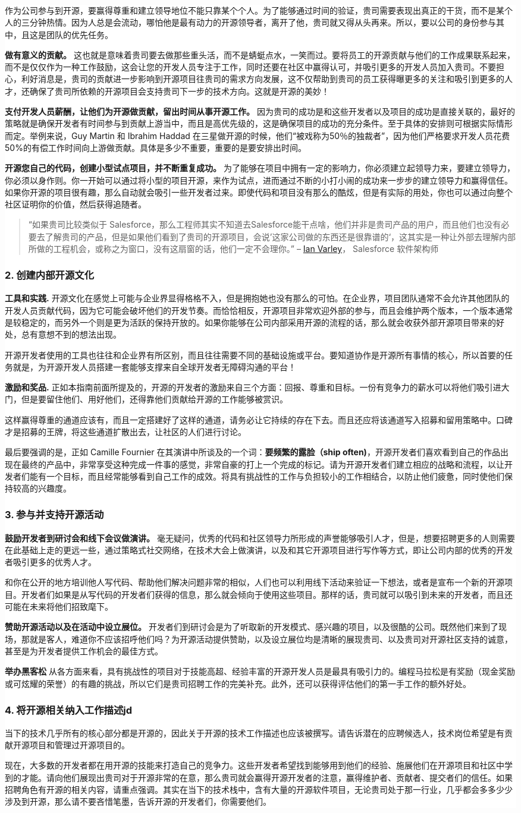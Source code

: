 作为公司参与到开源，要赢得尊重和建立领导地位不能只靠某个个人。为了能够通过时间的验证，贵司需要表现出真正的干货，而不是某个人的三分钟热情。因为人总是会流动，哪怕他是最有动力的开源领导者，离开了他，贵司就又得从头再来。所以，要以公司的身份参与其中，且这是团队的优先任务。

**做有意义的贡献。** 这也就是意味着贵司要去做那些重头活，而不是蜻蜓点水，一笑而过。要将员工的开源贡献与他们的工作成果联系起来，而不是仅仅作为一种工作鼓励，这会让您的开发人员专注于工作，同时还要在社区中赢得认可，并吸引更多的开发人员加入贵司。不要担心，利好消息是，贵司的贡献进一步影响到开源项目往贵司的需求方向发展，这不仅帮助到贵司的员工获得曝更多的关注和吸引到更多的人才，还确保了贵司所依赖的开源项目会支持贵司下一步的技术方向。这就是开源的美妙！

**支付开发人员薪酬，让他们为开源做贡献，留出时间从事开源工作。**  因为贵司的成功是和这些开发者以及项目的成功是直接关联的，最好的策略就是确保开发者有时间参与到贡献上游当中，而且是高优先级的，这是确保项目的成功的充分条件。至于具体的安排则可根据实际情形而定。举例来说，Guy Martin 和 Ibrahim Haddad 在三星做开源的时候，他们“被戏称为50％的独裁者”，因为他们严格要求开发人员花费50%的有偿工作时间向上游做贡献。具体是多少不重要，重要的是要安排出时间。

**开源您自己的代码，创建小型试点项目，并不断重复成功。** 为了能够在项目中拥有一定的影响力，你必须建立起领导力来，要建立领导力，你必须以身作则。你一开始可以通过将小型的项目开源，来作为试点，进而通过不断的小打小闹的成功来一步步的建立领导力和赢得信任。如果你开源的项目很有趣，那么自动就会吸引一些开发者过来。即使代码和项目没有那么的酷炫，但是有实际的用处，你也可以通过向整个社区证明你的价值，然后获得追随者。

> “如果贵司比较类似于 Salesforce，那么工程师其实不知道去Salesforce能干点啥，他们并非是贵司产品的用户，而且他们也没有必要去了解贵司的产品，但是如果他们看到了贵司的开源项目，会说’这家公司做的东西还是很靠谱的‘，这其实是一种让外部去理解内部所做的工程机会，或称之为窗口，没有这扇窗的话，他们一定不会理你。” – [Ian Varley](https://www.linkedin.com/in/ianvarley/)， Salesforce 软件架构师

### 2. 创建内部开源文化

**工具和实践.**  开源文化在感觉上可能与企业界显得格格不入，但是拥抱她也没有那么的可怕。在企业界，项目团队通常不会允许其他团队的开发人员贡献代码，因为它可能会破坏他们的开发节奏。而恰恰相反，开源项目非常欢迎外部的参与，而且会维护两个版本，一个版本通常是较稳定的，而另外一个则是更为活跃的保持开放的。如果你能够在公司内部采用开源的流程的话，那么就会收获外部开源项目带来的好处，总有意想不到的想法出现。

开源开发者使用的工具也往往和企业界有所区别，而且往往需要不同的基础设施或平台。要知道协作是开源所有事情的核心，所以首要的任务就是，为开源开发人员搭建一套能够支撑来自全球开发者无障碍沟通的平台！

**激励和奖品.** 正如本指南前面所提及的，开源的开发者的激励来自三个方面：回报、尊重和目标。一份有竞争力的薪水可以将他们吸引进大门，但是要留住他们、用好他们，还得靠他们贡献给开源的工作能够被赏识。

这样赢得尊重的通道应该有，而且一定搭建好了这样的通道，请务必让它持续的存在下去。而且还应将该通道写入招募和留用策略中。口碑才是招募的王牌，将这些通道扩散出去，让社区的人们进行讨论。

最后要强调的是，正如 Camille Fournier 在其演讲中所谈及的一个词：**要频繁的露脸（ship often)**，开源开发者们喜欢看到自己的作品出现在最终的产品中，非常享受这种完成一件事的感觉，非常自豪的打上一个完成的标记。请为开源开发者们建立相应的战略和流程，以让开发者们能有一个目标，而且经常能够看到自己工作的成效。将具有挑战性的工作与负担较小的工作相结合，以防止他们疲惫，同时使他们保持较高的兴趣度。

### 3. 参与并支持开源活动

**鼓励开发者到研讨会和线下会议做演讲。**  毫无疑问，优秀的代码和社区领导力所形成的声誉能够吸引人才，但是，想要招聘更多的人则需要在此基础上走的更远一些，通过策略式社交网络，在技术大会上做演讲，以及和其它开源项目进行写作等方式，即让公司内部的优秀的开发者吸引更多的优秀人才。

和你在公开的地方培训他人写代码、帮助他们解决问题非常的相似，人们也可以利用线下活动来验证一下想法，或者是宣布一个新的开源项目。开发者们如果是从写代码的开发者们获得的信息，那么就会倾向于使用这些项目。那样的话，贵司就可以吸引到未来的开发者，而且还可能在未来将他们招致麾下。

**赞助开源活动以及在活动中设立展位。** 开发者们到研讨会是为了听取新的开发模式、感兴趣的项目，以及很酷的公司。既然他们来到了现场，那就是客人，难道你不应该招呼他们吗？为开源活动提供赞助，以及设立展位均是清晰的展现贵司、以及贵司对开源社区支持的诚意，甚至是为开发者提供工作机会的最佳方式。

**举办黑客松** 从各方面来看，具有挑战性的项目对于技能高超、经验丰富的开源开发人员是最具有吸引力的。编程马拉松是有奖励（现金奖励或可炫耀的荣誉）的有趣的挑战，所以它们是贵司招聘工作的完美补充。此外，还可以获得评估他们的第一手工作的额外好处。

### 4. 将开源相关纳入工作描述jd

当下的技术几乎所有的核心部分都是开源的，因此关于开源的技术工作描述也应该被撰写。请告诉潜在的应聘候选人，技术岗位希望是有贡献开源项目和管理过开源项目的。

现在，大多数的开发者都在用开源的技能来打造自己的竞争力。这些开发者希望找到能够用到他们的经验、施展他们在开源项目和社区中学到的才能。请向他们展现出贵司对于开源非常的在意，那么贵司就会赢得开源开发者的注意，赢得维护者、贡献者、提交者们的信任。如果招聘角色有开源的相关内容，请重点强调。其实在当下的技术栈中，含有大量的开源软件项目，无论贵司处于那一行业，几乎都会多多少少涉及到开源，那么请不要吝惜笔墨，告诉开源的开发者们，你需要他们。
